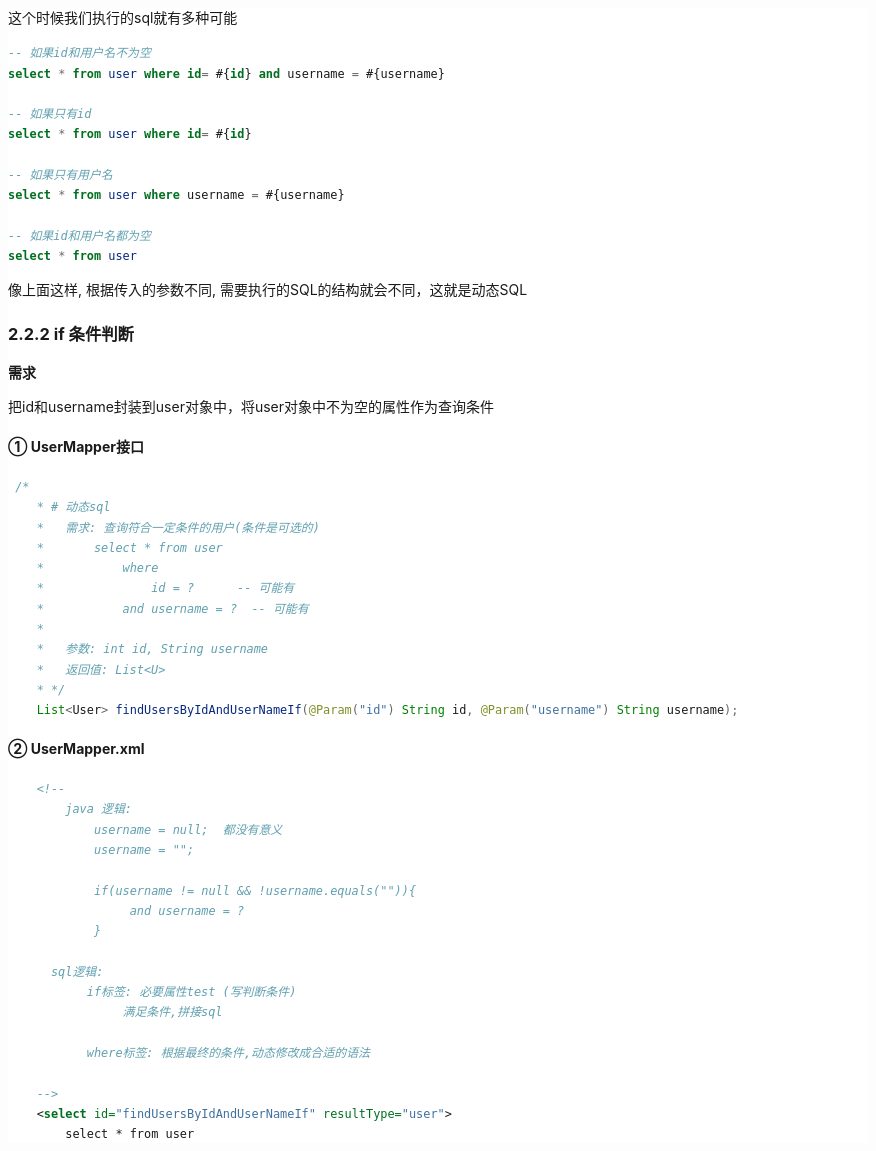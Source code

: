 这个时候我们执行的sql就有多种可能

```sql
-- 如果id和用户名不为空
select * from user where id= #{id} and username = #{username}

-- 如果只有id
select * from user where id= #{id} 

-- 如果只有用户名
select * from user where username = #{username}

-- 如果id和用户名都为空
select * from user
```

像上面这样, 根据传入的参数不同, 需要执行的SQL的结构就会不同，这就是动态SQL



### 2.2.2 if 条件判断

**需求**

把id和username封装到user对象中，将user对象中不为空的属性作为查询条件



#### ① UserMapper接口

```java
 /*
    * # 动态sql
    *   需求: 查询符合一定条件的用户(条件是可选的)
    *       select * from user
    *           where
    *               id = ?      -- 可能有
    *           and username = ?  -- 可能有
    *
    *   参数: int id, String username
    *   返回值: List<U>
    * */
    List<User> findUsersByIdAndUserNameIf(@Param("id") String id, @Param("username") String username);

```



#### ② UserMapper.xml

```xml
    <!--
        java 逻辑:
            username = null;  都没有意义
            username = "";

            if(username != null && !username.equals("")){
                 and username = ?
            }

      sql逻辑:
           if标签: 必要属性test (写判断条件)
                满足条件,拼接sql

           where标签: 根据最终的条件,动态修改成合适的语法

    -->
    <select id="findUsersByIdAndUserNameIf" resultType="user">
        select * from user
```